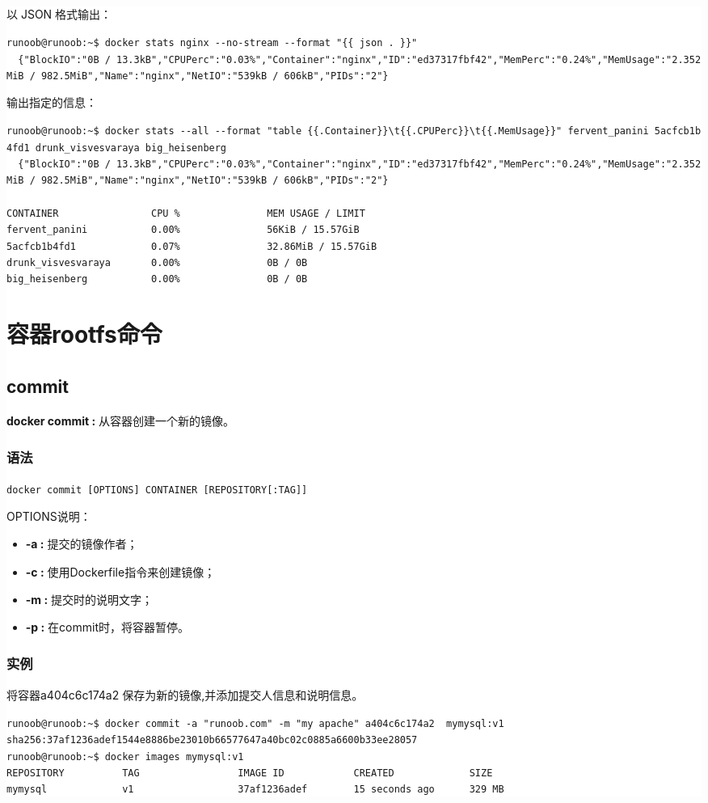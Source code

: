 以 JSON 格式输出：

```
runoob@runoob:~$ docker stats nginx --no-stream --format "{{ json . }}"
  {"BlockIO":"0B / 13.3kB","CPUPerc":"0.03%","Container":"nginx","ID":"ed37317fbf42","MemPerc":"0.24%","MemUsage":"2.352MiB / 982.5MiB","Name":"nginx","NetIO":"539kB / 606kB","PIDs":"2"}
```

输出指定的信息：

```
runoob@runoob:~$ docker stats --all --format "table {{.Container}}\t{{.CPUPerc}}\t{{.MemUsage}}" fervent_panini 5acfcb1b4fd1 drunk_visvesvaraya big_heisenberg
  {"BlockIO":"0B / 13.3kB","CPUPerc":"0.03%","Container":"nginx","ID":"ed37317fbf42","MemPerc":"0.24%","MemUsage":"2.352MiB / 982.5MiB","Name":"nginx","NetIO":"539kB / 606kB","PIDs":"2"}

CONTAINER                CPU %               MEM USAGE / LIMIT
fervent_panini           0.00%               56KiB / 15.57GiB
5acfcb1b4fd1             0.07%               32.86MiB / 15.57GiB
drunk_visvesvaraya       0.00%               0B / 0B
big_heisenberg           0.00%               0B / 0B
```



# 容器rootfs命令

## commit

**docker commit :** 从容器创建一个新的镜像。

### 语法

```
docker commit [OPTIONS] CONTAINER [REPOSITORY[:TAG]]
```

OPTIONS说明：

-   **\-a :** 提交的镜像作者；

-   **\-c :** 使用Dockerfile指令来创建镜像；

-   **\-m :** 提交时的说明文字；

-   **\-p :** 在commit时，将容器暂停。

### 实例

将容器a404c6c174a2 保存为新的镜像,并添加提交人信息和说明信息。

```
runoob@runoob:~$ docker commit -a "runoob.com" -m "my apache" a404c6c174a2  mymysql:v1 
sha256:37af1236adef1544e8886be23010b66577647a40bc02c0885a6600b33ee28057
runoob@runoob:~$ docker images mymysql:v1
REPOSITORY          TAG                 IMAGE ID            CREATED             SIZE
mymysql             v1                  37af1236adef        15 seconds ago      329 MB
```
